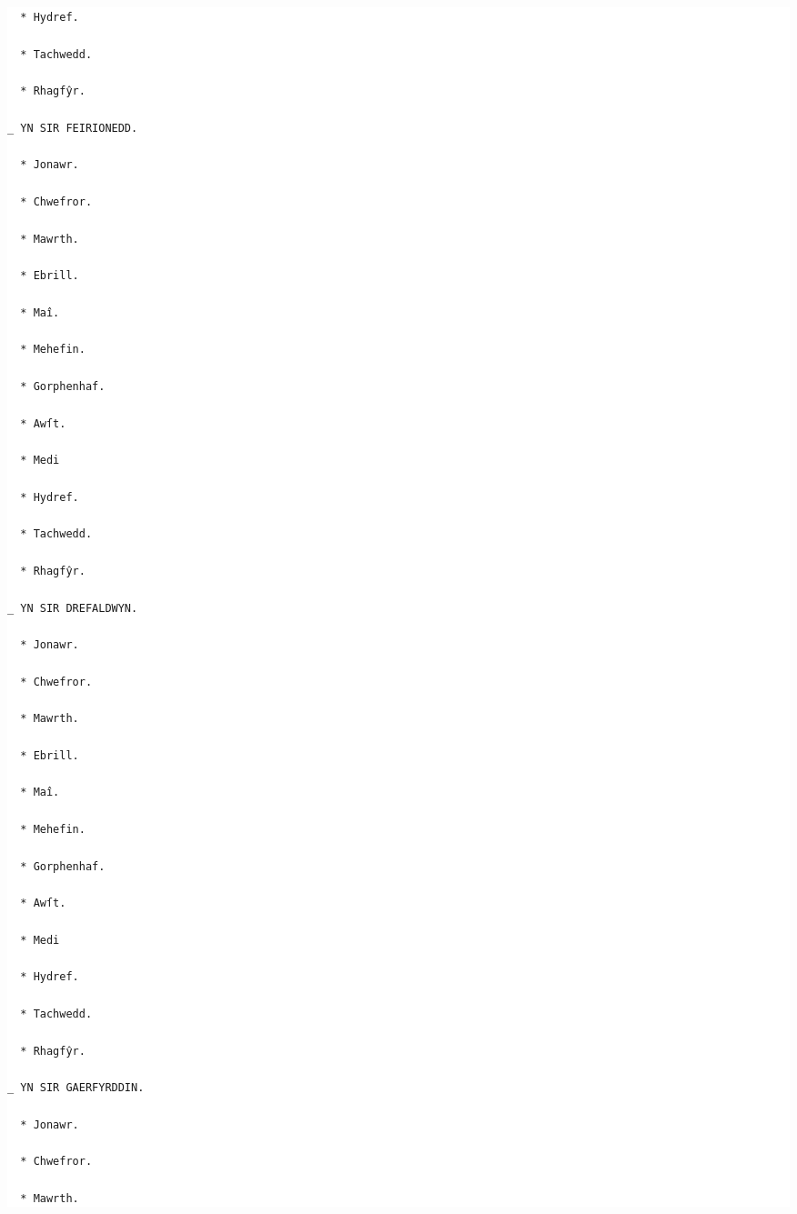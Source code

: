       * Hydref.

      * Tachwedd.

      * Rhagfŷr.

    _ YN SIR FEIRIONEDD.

      * Jonawr.

      * Chwefror.

      * Mawrth.

      * Ebrill.

      * Maî.

      * Mehefin.

      * Gorphenhaf.

      * Awſt.

      * Medi

      * Hydref.

      * Tachwedd.

      * Rhagfŷr.

    _ YN SIR DREFALDWYN.

      * Jonawr.

      * Chwefror.

      * Mawrth.

      * Ebrill.

      * Maî.

      * Mehefin.

      * Gorphenhaf.

      * Awſt.

      * Medi

      * Hydref.

      * Tachwedd.

      * Rhagfŷr.

    _ YN SIR GAERFYRDDIN.

      * Jonawr.

      * Chwefror.

      * Mawrth.
